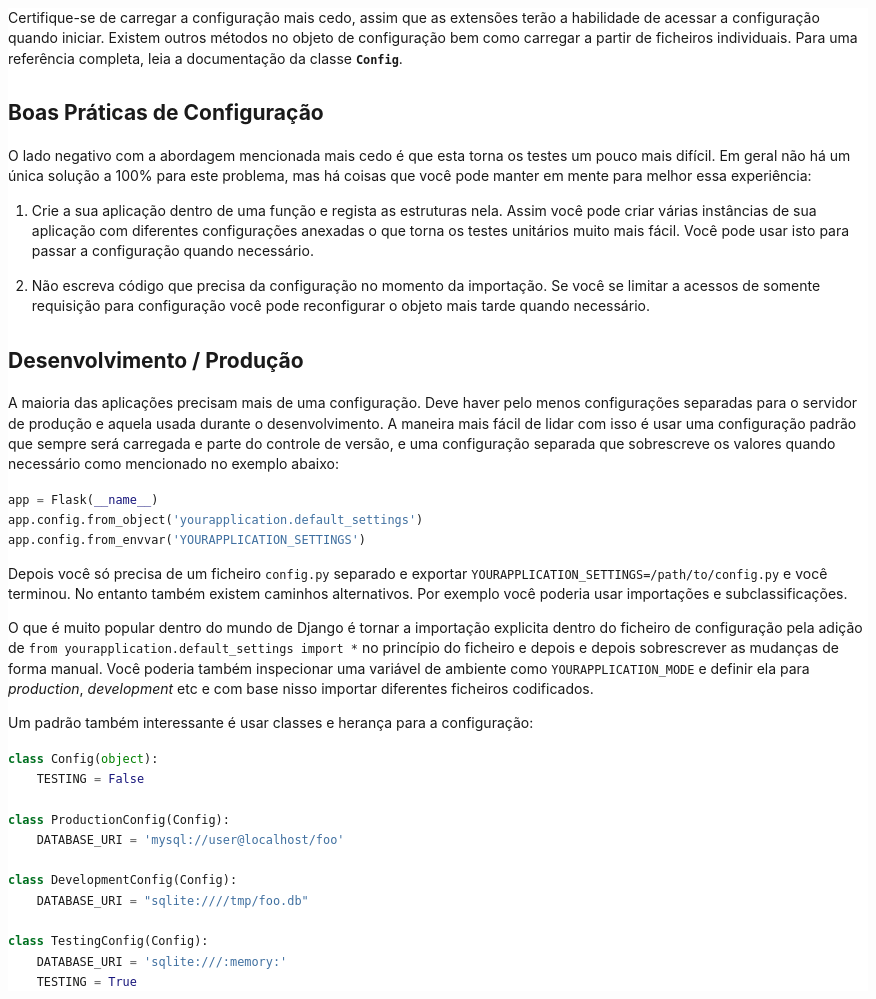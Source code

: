 Certifique-se de carregar a configuração mais cedo, assim que as extensões terão a habilidade de acessar a configuração quando iniciar. Existem outros métodos no objeto de configuração bem como carregar a partir de ficheiros individuais. Para uma referência completa, leia a documentação da classe **`Config`**.


## Boas Práticas de Configuração

O lado negativo com a abordagem mencionada mais cedo é que esta torna os testes um pouco mais difícil. Em geral não há um única solução a 100% para este problema, mas há coisas que você pode manter em mente para melhor essa experiência:

1. Crie a sua aplicação dentro de uma função e regista as estruturas nela. Assim você pode criar várias instâncias de sua aplicação com diferentes configurações anexadas o que torna os testes unitários muito mais fácil. Você pode usar isto para passar a configuração quando necessário.

2. Não escreva código que precisa da configuração no momento da importação. Se você se limitar a acessos de somente requisição para configuração você pode reconfigurar o objeto mais tarde quando necessário.


## Desenvolvimento / Produção

A maioria das aplicações precisam mais de uma configuração. Deve haver pelo menos configurações separadas para o servidor de produção e aquela usada durante o desenvolvimento. A maneira mais fácil de lidar com isso é usar uma configuração padrão que sempre será carregada e parte do controle de versão, e uma configuração separada que sobrescreve os valores quando necessário como mencionado no exemplo abaixo:

```py
app = Flask(__name__)
app.config.from_object('yourapplication.default_settings')
app.config.from_envvar('YOURAPPLICATION_SETTINGS')
```

Depois você só precisa de um ficheiro `config.py` separado e exportar `YOURAPPLICATION_SETTINGS=/path/to/config.py` e você terminou. No entanto também existem caminhos alternativos. Por exemplo você poderia usar importações e subclassificações.

O que é muito popular dentro do mundo de Django é tornar a importação explicita dentro do ficheiro de configuração pela adição de `from yourapplication.default_settings import *` no princípio do ficheiro e depois e depois sobrescrever as mudanças de forma manual. Você poderia também inspecionar uma variável de ambiente como `YOURAPPLICATION_MODE` e definir ela para *production*, *development* etc e com base nisso importar diferentes ficheiros codificados.

Um padrão também interessante é usar classes e herança para a configuração:

```py
class Config(object):
    TESTING = False

class ProductionConfig(Config):
    DATABASE_URI = 'mysql://user@localhost/foo'

class DevelopmentConfig(Config):
    DATABASE_URI = "sqlite:////tmp/foo.db"

class TestingConfig(Config):
    DATABASE_URI = 'sqlite:///:memory:'
    TESTING = True
```
